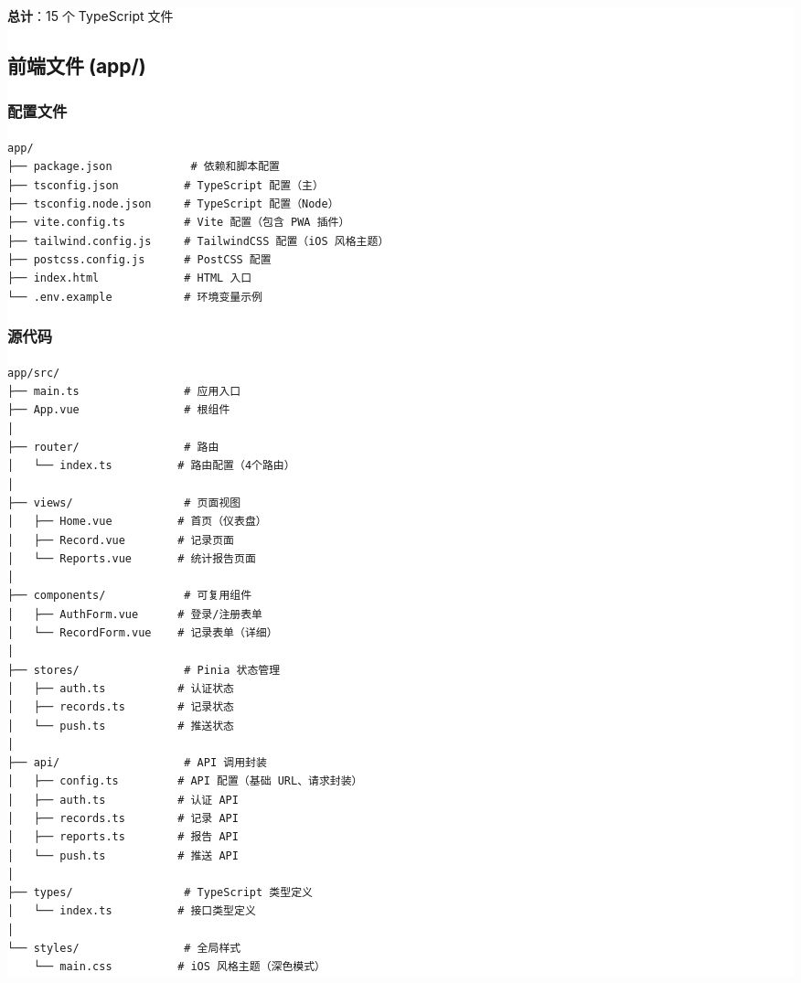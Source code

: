 **总计**：15 个 TypeScript 文件

## 前端文件 (app/)

### 配置文件

```
app/
├── package.json            # 依赖和脚本配置
├── tsconfig.json          # TypeScript 配置（主）
├── tsconfig.node.json     # TypeScript 配置（Node）
├── vite.config.ts         # Vite 配置（包含 PWA 插件）
├── tailwind.config.js     # TailwindCSS 配置（iOS 风格主题）
├── postcss.config.js      # PostCSS 配置
├── index.html             # HTML 入口
└── .env.example           # 环境变量示例
```

### 源代码

```
app/src/
├── main.ts                # 应用入口
├── App.vue                # 根组件
│
├── router/                # 路由
│   └── index.ts          # 路由配置（4个路由）
│
├── views/                 # 页面视图
│   ├── Home.vue          # 首页（仪表盘）
│   ├── Record.vue        # 记录页面
│   └── Reports.vue       # 统计报告页面
│
├── components/            # 可复用组件
│   ├── AuthForm.vue      # 登录/注册表单
│   └── RecordForm.vue    # 记录表单（详细）
│
├── stores/                # Pinia 状态管理
│   ├── auth.ts           # 认证状态
│   ├── records.ts        # 记录状态
│   └── push.ts           # 推送状态
│
├── api/                   # API 调用封装
│   ├── config.ts         # API 配置（基础 URL、请求封装）
│   ├── auth.ts           # 认证 API
│   ├── records.ts        # 记录 API
│   ├── reports.ts        # 报告 API
│   └── push.ts           # 推送 API
│
├── types/                 # TypeScript 类型定义
│   └── index.ts          # 接口类型定义
│
└── styles/                # 全局样式
    └── main.css          # iOS 风格主题（深色模式）
```
